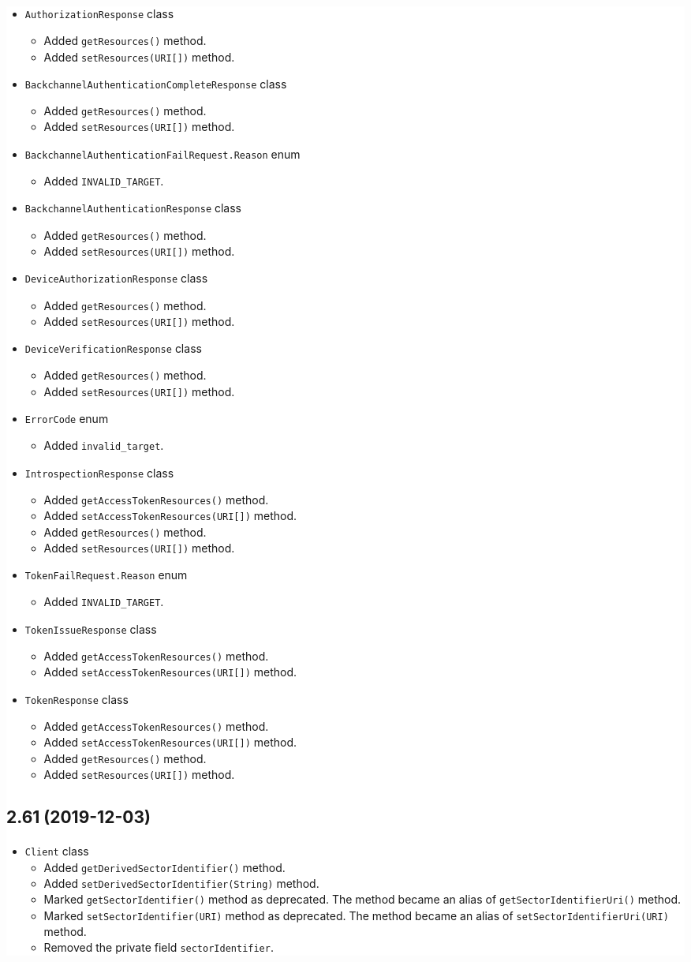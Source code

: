 - `AuthorizationResponse` class
    * Added `getResources()` method.
    * Added `setResources(URI[])` method.

- `BackchannelAuthenticationCompleteResponse` class
    * Added `getResources()` method.
    * Added `setResources(URI[])` method.

- `BackchannelAuthenticationFailRequest.Reason` enum
    * Added `INVALID_TARGET`.

- `BackchannelAuthenticationResponse` class
    * Added `getResources()` method.
    * Added `setResources(URI[])` method.

- `DeviceAuthorizationResponse` class
    * Added `getResources()` method.
    * Added `setResources(URI[])` method.

- `DeviceVerificationResponse` class
    * Added `getResources()` method.
    * Added `setResources(URI[])` method.

- `ErrorCode` enum
    * Added `invalid_target`.

- `IntrospectionResponse` class
    * Added `getAccessTokenResources()` method.
    * Added `setAccessTokenResources(URI[])` method.
    * Added `getResources()` method.
    * Added `setResources(URI[])` method.

- `TokenFailRequest.Reason` enum
    * Added `INVALID_TARGET`.

- `TokenIssueResponse` class
    * Added `getAccessTokenResources()` method.
    * Added `setAccessTokenResources(URI[])` method.

- `TokenResponse` class
    * Added `getAccessTokenResources()` method.
    * Added `setAccessTokenResources(URI[])` method.
    * Added `getResources()` method.
    * Added `setResources(URI[])` method.


2.61 (2019-12-03)
-----------------

- `Client` class
    * Added `getDerivedSectorIdentifier()` method.
    * Added `setDerivedSectorIdentifier(String)` method.
    * Marked `getSectorIdentifier()` method as deprecated.
      The method became an alias of `getSectorIdentifierUri()` method.
    * Marked `setSectorIdentifier(URI)` method as deprecated.
      The method became an alias of `setSectorIdentifierUri(URI)` method.
    * Removed the private field `sectorIdentifier`.
